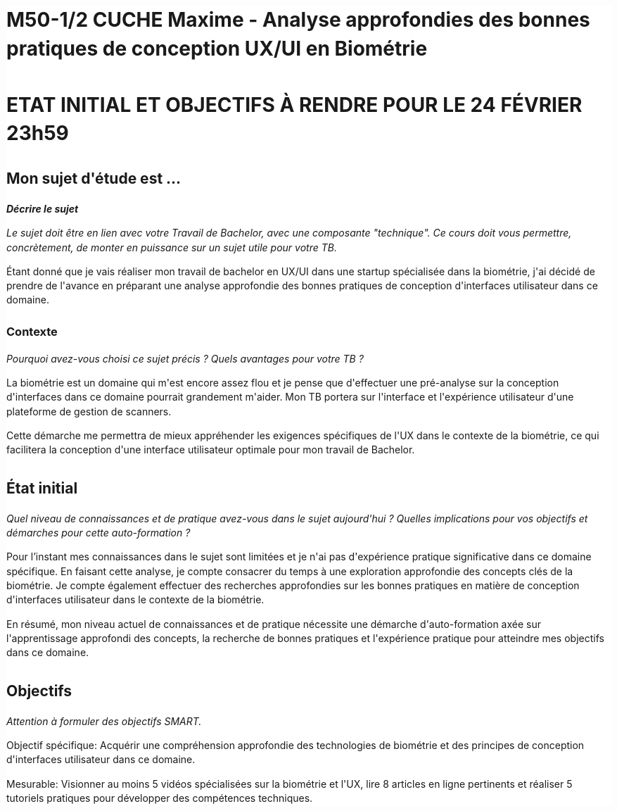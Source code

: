 # M50-1/2 CUCHE Maxime - Analyse approfondies des bonnes pratiques de conception UX/UI en Biométrie

# ETAT INITIAL ET OBJECTIFS À RENDRE POUR LE 24 FÉVRIER 23h59

## Mon sujet d'étude est ...

**_Décrire le sujet_**

_Le sujet doit être en lien avec votre Travail de Bachelor, avec une composante "technique". Ce cours doit vous permettre, concrètement, de monter en puissance sur un sujet utile pour votre TB._ 

Étant donné que je vais réaliser mon travail de bachelor en UX/UI dans une startup spécialisée dans la biométrie, j'ai décidé de prendre de l'avance en préparant une analyse approfondie des bonnes pratiques de conception d'interfaces utilisateur dans ce domaine.

### Contexte

_Pourquoi avez-vous choisi ce sujet précis ? Quels avantages pour votre TB ?_

La biométrie est un domaine qui m'est encore assez flou et je pense que d'effectuer une pré-analyse sur la conception d'interfaces dans ce domaine pourrait grandement m'aider. Mon TB portera sur l'interface et l'expérience utilisateur d'une plateforme de gestion de scanners. 

Cette démarche me permettra de mieux appréhender les exigences spécifiques de l'UX dans le contexte de la biométrie, ce qui facilitera la conception d'une interface utilisateur optimale pour mon travail de Bachelor.

## État initial

_Quel niveau de connaissances et de pratique avez-vous dans le sujet aujourd'hui ? Quelles implications pour vos objectifs et démarches pour cette auto-formation ?_

Pour l’instant mes connaissances dans le sujet sont limitées et je n'ai pas d'expérience pratique significative dans ce domaine spécifique. En faisant cette analyse, je compte consacrer du temps à une exploration approfondie des concepts clés de la biométrie. Je compte également effectuer des recherches approfondies sur les bonnes pratiques en matière de conception d'interfaces utilisateur dans le contexte de la biométrie.

En résumé, mon niveau actuel de connaissances et de pratique nécessite une démarche d'auto-formation axée sur l'apprentissage approfondi des concepts, la recherche de bonnes pratiques et l'expérience pratique pour atteindre mes objectifs dans ce domaine.

## Objectifs

_Attention à formuler des objectifs SMART._

Objectif spécifique: Acquérir une compréhension approfondie des technologies de biométrie et des principes de conception d'interfaces utilisateur dans ce domaine.

Mesurable: Visionner au moins 5 vidéos spécialisées sur la biométrie et l'UX, lire 8 articles en ligne pertinents et réaliser 5 tutoriels pratiques pour développer des compétences techniques.
